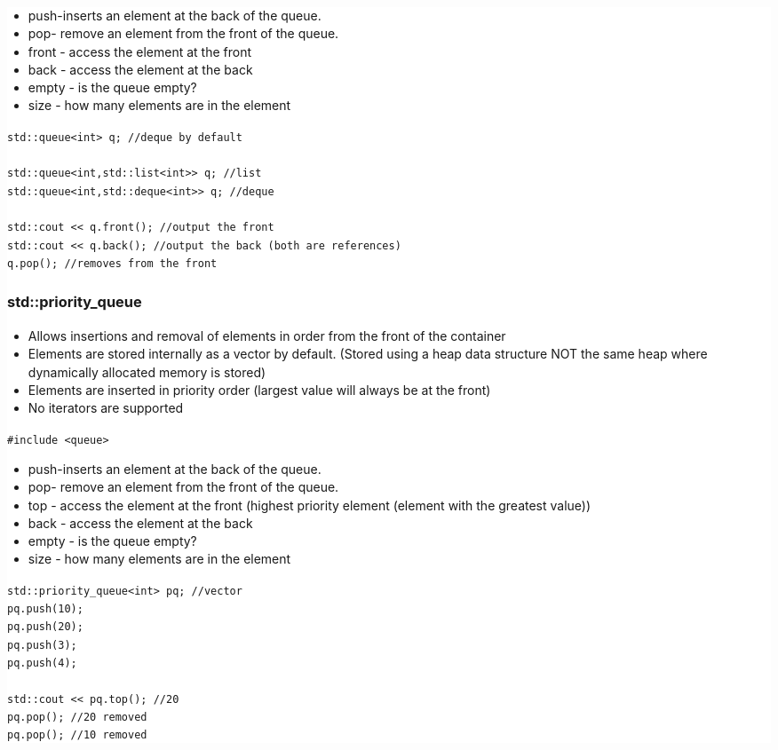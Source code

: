 * push-inserts an element at the back of the queue.  
* pop- remove an element from the front of the queue.  
* front - access the element at the front  
* back - access the element at the back  
* empty - is the queue empty?  
* size - how many elements are in the element  
```
std::queue<int> q; //deque by default  
  
std::queue<int,std::list<int>> q; //list  
std::queue<int,std::deque<int>> q; //deque  
  
std::cout << q.front(); //output the front  
std::cout << q.back(); //output the back (both are references)  
q.pop(); //removes from the front  
```  
### std::priority_queue  

* Allows insertions and removal of elements in order from the front of the container  
* Elements are stored internally as a vector by default. (Stored using a heap data structure NOT the same heap where dynamically allocated memory is stored)  
* Elements are inserted in priority order (largest value will always be at the front)  
* No iterators are supported  
 
 ```
#include <queue>  
```

* push-inserts an element at the back of the queue.  
* pop- remove an element from the front of the queue.  
* top - access the element at the front (highest priority element (element with the greatest value))  
* back - access the element at the back  
* empty - is the queue empty?  
* size - how many elements are in the element  
```  
std::priority_queue<int> pq; //vector  
pq.push(10);  
pq.push(20);  
pq.push(3);  
pq.push(4);  
  
std::cout << pq.top(); //20  
pq.pop(); //20 removed  
pq.pop(); //10 removed
```
